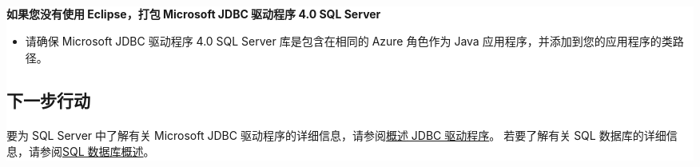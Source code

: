 **如果您没有使用 Eclipse，打包 Microsoft JDBC 驱动程序 4.0 SQL Server**

* 请确保 Microsoft JDBC 驱动程序 4.0 SQL Server 库是包含在相同的 Azure 角色作为 Java 应用程序，并添加到您的应用程序的类路径。

## 下一步行动

要为 SQL Server 中了解有关 Microsoft JDBC 驱动程序的详细信息，请参阅[概述 JDBC 驱动程序](http://msdn.microsoft.com/library/ms378749.aspx)。 若要了解有关 SQL 数据库的详细信息，请参阅[SQL 数据库概述](http://msdn.microsoft.com/library/windowsazure/ee336241.aspx)。

[概念]:#concepts
[先决条件]:#prerequisites
[创建 SQL Azure 数据库]:#create_db
[确定 SQL 数据库的连接字符串]:#determine_connection_string
[若要允许访问的 IP 地址范围]:#specify_allowed_ips
[若要使用 Azure 在 Java 中的 SQL 数据库]:#use_sql_azure_in_java
[从您的代码与 SQL Azure 数据库通信]:#communicate_from_code
[若要创建表]:#to_create_table
[在一个表上创建索引]:#to_create_index
[插入行]:#to_insert_rows
[若要检索行]:#to_retrieve_rows
[若要检索使用 WHERE 子句的行]:#to_retrieve_rows_using_where
[若要检索的行数]:#to_retrieve_row_count
[若要更新的行]:#to_update_rows
[删除行]:#to_delete_rows
[若要检查是否存在表]:#to_check_table_existence
[若要删除索引]:#to_drop_index
[若要删除的表]:#to_drop_table
[使用 SQL Azure 的部署中的 Java 中的数据库]:#using_in_azure
[下一步行动]:#nextsteps
[create_new]: ./media/sql-data-java-how-to-use-sql-database/WA_New.png
[create_new_sql_db]: ./media/sql-data-java-how-to-use-sql-database/WA_SQL_DB_Create.png
[create_database_settings]: ./media/sql-data-java-how-to-use-sql-database/WA_CustomCreate_1.png
[create_server_settings]: ./media/sql-data-java-how-to-use-sql-database/WA_CustomCreate_2.png
[get_jdbc_connection_string]: ./media/sql-data-java-how-to-use-sql-database/WA_SQL_JDBC_ConnectionString.png
[allowed_ips_dialog]: ./media/sql-data-java-how-to-use-sql-database/WA_Allowed_IPs.png
 
